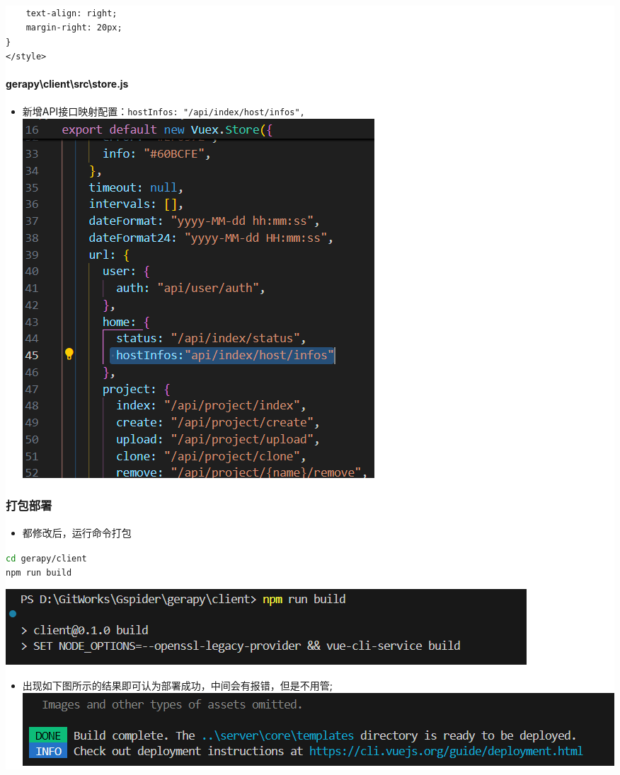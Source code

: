 ```
	text-align: right;
	margin-right: 20px;
}
</style>
```
#### gerapy\client\src\store.js
- 新增API接口映射配置：`hostInfos: "/api/index/host/infos",`
![效果图](./pic/03_04.png "效果图")


### 打包部署
- 都修改后，运行命令打包
```sh
cd gerapy/client
npm run build
```
![效果图](./pic/03_05.png "效果图")
- 出现如下图所示的结果即可认为部署成功，中间会有报错，但是不用管;
![效果图](./pic/03_06.png "效果图")
